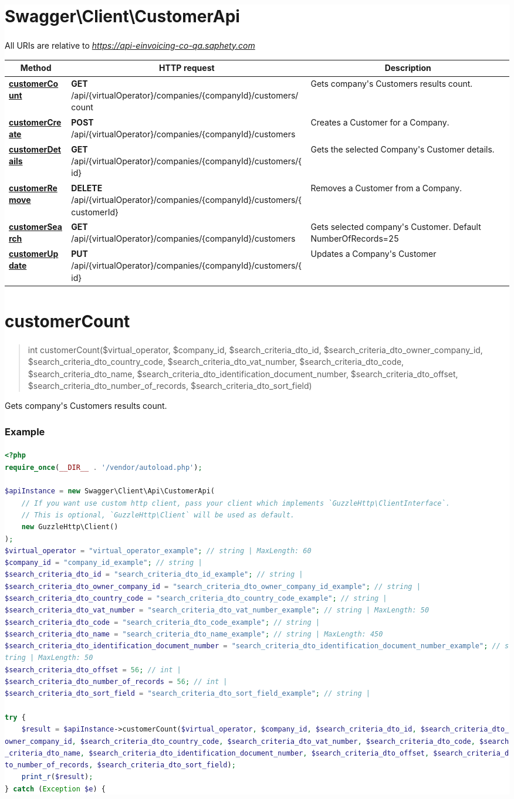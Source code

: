 # Swagger\Client\CustomerApi

All URIs are relative to *https://api-einvoicing-co-qa.saphety.com*

Method | HTTP request | Description
------------- | ------------- | -------------
[**customerCount**](CustomerApi.md#customerCount) | **GET** /api/{virtualOperator}/companies/{companyId}/customers/count | Gets company&#39;s Customers results count.
[**customerCreate**](CustomerApi.md#customerCreate) | **POST** /api/{virtualOperator}/companies/{companyId}/customers | Creates a Customer for a Company.
[**customerDetails**](CustomerApi.md#customerDetails) | **GET** /api/{virtualOperator}/companies/{companyId}/customers/{id} | Gets the selected Company&#39;s Customer details.
[**customerRemove**](CustomerApi.md#customerRemove) | **DELETE** /api/{virtualOperator}/companies/{companyId}/customers/{customerId} | Removes a Customer from a Company.
[**customerSearch**](CustomerApi.md#customerSearch) | **GET** /api/{virtualOperator}/companies/{companyId}/customers | Gets selected company&#39;s Customer.  Default NumberOfRecords&#x3D;25
[**customerUpdate**](CustomerApi.md#customerUpdate) | **PUT** /api/{virtualOperator}/companies/{companyId}/customers/{id} | Updates a Company&#39;s Customer


# **customerCount**
> int customerCount($virtual_operator, $company_id, $search_criteria_dto_id, $search_criteria_dto_owner_company_id, $search_criteria_dto_country_code, $search_criteria_dto_vat_number, $search_criteria_dto_code, $search_criteria_dto_name, $search_criteria_dto_identification_document_number, $search_criteria_dto_offset, $search_criteria_dto_number_of_records, $search_criteria_dto_sort_field)

Gets company's Customers results count.

### Example
```php
<?php
require_once(__DIR__ . '/vendor/autoload.php');

$apiInstance = new Swagger\Client\Api\CustomerApi(
    // If you want use custom http client, pass your client which implements `GuzzleHttp\ClientInterface`.
    // This is optional, `GuzzleHttp\Client` will be used as default.
    new GuzzleHttp\Client()
);
$virtual_operator = "virtual_operator_example"; // string | MaxLength: 60
$company_id = "company_id_example"; // string | 
$search_criteria_dto_id = "search_criteria_dto_id_example"; // string | 
$search_criteria_dto_owner_company_id = "search_criteria_dto_owner_company_id_example"; // string | 
$search_criteria_dto_country_code = "search_criteria_dto_country_code_example"; // string | 
$search_criteria_dto_vat_number = "search_criteria_dto_vat_number_example"; // string | MaxLength: 50
$search_criteria_dto_code = "search_criteria_dto_code_example"; // string | 
$search_criteria_dto_name = "search_criteria_dto_name_example"; // string | MaxLength: 450
$search_criteria_dto_identification_document_number = "search_criteria_dto_identification_document_number_example"; // string | MaxLength: 50
$search_criteria_dto_offset = 56; // int | 
$search_criteria_dto_number_of_records = 56; // int | 
$search_criteria_dto_sort_field = "search_criteria_dto_sort_field_example"; // string | 

try {
    $result = $apiInstance->customerCount($virtual_operator, $company_id, $search_criteria_dto_id, $search_criteria_dto_owner_company_id, $search_criteria_dto_country_code, $search_criteria_dto_vat_number, $search_criteria_dto_code, $search_criteria_dto_name, $search_criteria_dto_identification_document_number, $search_criteria_dto_offset, $search_criteria_dto_number_of_records, $search_criteria_dto_sort_field);
    print_r($result);
} catch (Exception $e) {
```